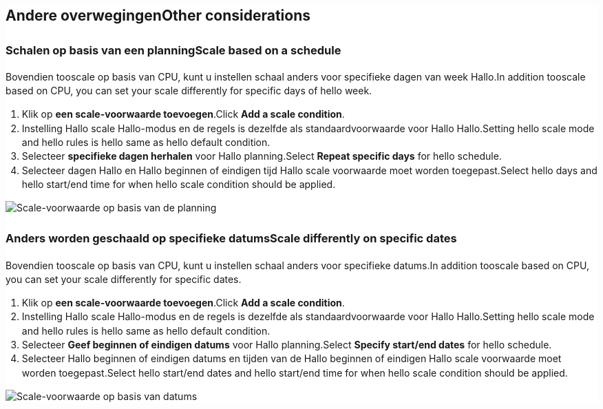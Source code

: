 ## <a name="other-considerations"></a><span data-ttu-id="7bf0e-150">Andere overwegingen</span><span class="sxs-lookup"><span data-stu-id="7bf0e-150">Other considerations</span></span>
### <a name="scale-based-on-a-schedule"></a><span data-ttu-id="7bf0e-151">Schalen op basis van een planning</span><span class="sxs-lookup"><span data-stu-id="7bf0e-151">Scale based on a schedule</span></span>
<span data-ttu-id="7bf0e-152">Bovendien tooscale op basis van CPU, kunt u instellen schaal anders voor specifieke dagen van week Hallo.</span><span class="sxs-lookup"><span data-stu-id="7bf0e-152">In addition tooscale based on CPU, you can set your scale differently for specific days of hello week.</span></span>

1. <span data-ttu-id="7bf0e-153">Klik op **een scale-voorwaarde toevoegen**.</span><span class="sxs-lookup"><span data-stu-id="7bf0e-153">Click **Add a scale condition**.</span></span>
2. <span data-ttu-id="7bf0e-154">Instelling Hallo scale Hallo-modus en de regels is dezelfde als standaardvoorwaarde voor Hallo Hallo.</span><span class="sxs-lookup"><span data-stu-id="7bf0e-154">Setting hello scale mode and hello rules is hello same as hello default condition.</span></span>
3. <span data-ttu-id="7bf0e-155">Selecteer **specifieke dagen herhalen** voor Hallo planning.</span><span class="sxs-lookup"><span data-stu-id="7bf0e-155">Select **Repeat specific days** for hello schedule.</span></span>
4. <span data-ttu-id="7bf0e-156">Selecteer dagen Hallo en Hallo beginnen of eindigen tijd Hallo scale voorwaarde moet worden toegepast.</span><span class="sxs-lookup"><span data-stu-id="7bf0e-156">Select hello days and hello start/end time for when hello scale condition should be applied.</span></span>

![Scale-voorwaarde op basis van de planning][9]
### <a name="scale-differently-on-specific-dates"></a><span data-ttu-id="7bf0e-158">Anders worden geschaald op specifieke datums</span><span class="sxs-lookup"><span data-stu-id="7bf0e-158">Scale differently on specific dates</span></span>
<span data-ttu-id="7bf0e-159">Bovendien tooscale op basis van CPU, kunt u instellen schaal anders voor specifieke datums.</span><span class="sxs-lookup"><span data-stu-id="7bf0e-159">In addition tooscale based on CPU, you can set your scale differently for specific dates.</span></span>

1. <span data-ttu-id="7bf0e-160">Klik op **een scale-voorwaarde toevoegen**.</span><span class="sxs-lookup"><span data-stu-id="7bf0e-160">Click **Add a scale condition**.</span></span>
2. <span data-ttu-id="7bf0e-161">Instelling Hallo scale Hallo-modus en de regels is dezelfde als standaardvoorwaarde voor Hallo Hallo.</span><span class="sxs-lookup"><span data-stu-id="7bf0e-161">Setting hello scale mode and hello rules is hello same as hello default condition.</span></span>
3. <span data-ttu-id="7bf0e-162">Selecteer **Geef beginnen of eindigen datums** voor Hallo planning.</span><span class="sxs-lookup"><span data-stu-id="7bf0e-162">Select **Specify start/end dates** for hello schedule.</span></span>
4. <span data-ttu-id="7bf0e-163">Selecteer Hallo beginnen of eindigen datums en tijden van de Hallo beginnen of eindigen Hallo scale voorwaarde moet worden toegepast.</span><span class="sxs-lookup"><span data-stu-id="7bf0e-163">Select hello start/end dates and hello start/end time for when hello scale condition should be applied.</span></span>

![Scale-voorwaarde op basis van datums][10]


[2]: ./media/monitoring-autoscale-get-started/azure-monitor-launch.png
[3]: ./media/monitoring-autoscale-get-started/discover-autoscale-azure-monitor.png
[4]: https://docs.microsoft.com/en-us/azure/app-service-web/app-service-web-get-started-dotnet
[5]: ./media/monitoring-autoscale-get-started/scale-setting-new-web-app.png
[6]: ./media/monitoring-autoscale-get-started/create-scale-setting-web-app.png
[7]: ./media/monitoring-autoscale-get-started/scale-in-recommendation.png
[8]: ./media/monitoring-autoscale-get-started/scale-based-on-cpu.png
[9]: ./media/monitoring-autoscale-get-started/scale-condition-schedule.png
[10]: ./media/monitoring-autoscale-get-started/scale-condition-dates.png
[11]: ./media/monitoring-autoscale-get-started/scale-history.png
[12]: ./media/monitoring-autoscale-get-started/scale-definition-json.png
[13]: ./media/monitoring-autoscale-get-started/disable-autoscale.png
[14]: ./media/monitoring-autoscale-get-started/set-manualscale.png
